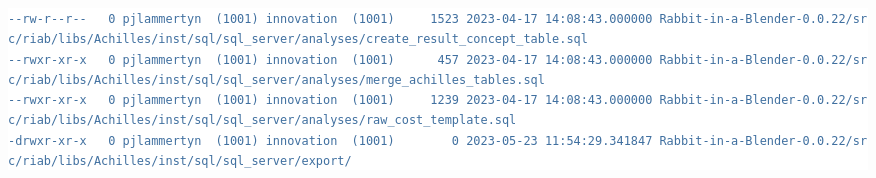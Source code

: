 ```diff
--rw-r--r--   0 pjlammertyn  (1001) innovation  (1001)     1523 2023-04-17 14:08:43.000000 Rabbit-in-a-Blender-0.0.22/src/riab/libs/Achilles/inst/sql/sql_server/analyses/create_result_concept_table.sql
--rwxr-xr-x   0 pjlammertyn  (1001) innovation  (1001)      457 2023-04-17 14:08:43.000000 Rabbit-in-a-Blender-0.0.22/src/riab/libs/Achilles/inst/sql/sql_server/analyses/merge_achilles_tables.sql
--rwxr-xr-x   0 pjlammertyn  (1001) innovation  (1001)     1239 2023-04-17 14:08:43.000000 Rabbit-in-a-Blender-0.0.22/src/riab/libs/Achilles/inst/sql/sql_server/analyses/raw_cost_template.sql
-drwxr-xr-x   0 pjlammertyn  (1001) innovation  (1001)        0 2023-05-23 11:54:29.341847 Rabbit-in-a-Blender-0.0.22/src/riab/libs/Achilles/inst/sql/sql_server/export/
